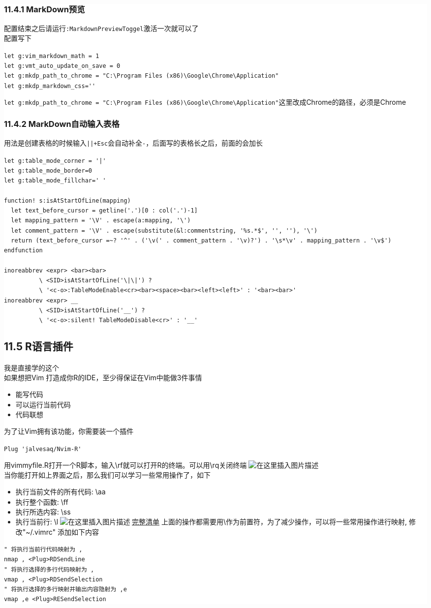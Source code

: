 ### 11.4.1 MarkDown预览
配置结束之后请运行`:MarkdownPreviewToggel`激活一次就可以了  
配置写下
```
let g:vim_markdown_math = 1
let g:vmt_auto_update_on_save = 0
let g:mkdp_path_to_chrome = "C:\Program Files (x86)\Google\Chrome\Application"
let g:mkdp_markdown_css=''
```
`let g:mkdp_path_to_chrome = "C:\Program Files (x86)\Google\Chrome\Application"`这里改成Chrome的路径，必须是Chrome

### 11.4.2 MarkDown自动输入表格
用法是创建表格的时候输入`||+Esc`会自动补全`-`，后面写的表格长之后，前面的会加长
```
let g:table_mode_corner = '|'
let g:table_mode_border=0
let g:table_mode_fillchar=' '

function! s:isAtStartOfLine(mapping)
  let text_before_cursor = getline('.')[0 : col('.')-1]
  let mapping_pattern = '\V' . escape(a:mapping, '\')
  let comment_pattern = '\V' . escape(substitute(&l:commentstring, '%s.*$', '', ''), '\')
  return (text_before_cursor =~? '^' . ('\v(' . comment_pattern . '\v)?') . '\s*\v' . mapping_pattern . '\v$')
endfunction

inoreabbrev <expr> <bar><bar>
          \ <SID>isAtStartOfLine('\|\|') ?
          \ '<c-o>:TableModeEnable<cr><bar><space><bar><left><left>' : '<bar><bar>'
inoreabbrev <expr> __
          \ <SID>isAtStartOfLine('__') ?
          \ '<c-o>:silent! TableModeDisable<cr>' : '__'
```
## 11.5 R语言插件
我是直接学的这个  
如果想把Vim 打造成你R的IDE，至少得保证在Vim中能做3件事情  

- 能写代码
- 可以运行当前代码
- 代码联想

为了让Vim拥有该功能，你需要装一个插件
```
Plug 'jalvesaq/Nvim-R'
```
用vimmyfile.R打开一个R脚本，输入\rf就可以打开R的终端。可以用\rq关闭终端
![在这里插入图片描述](https://img-blog.csdnimg.cn/20200717183540608.png?x-oss-process=image/watermark,type_ZmFuZ3poZW5naGVpdGk,shadow_10,text_aHR0cHM6Ly9ibG9nLmNzZG4ubmV0L0xpdWthaXJ1aQ==,size_16,color_FFFFFF,t_70)  
当你能打开如上界面之后，那么我们可以学习一些常用操作了，如下
- 执行当前文件的所有代码: \aa
- 执行整个函数: \ff
- 执行所选内容: \ss
- 执行当前行: \l
![在这里插入图片描述](https://img-blog.csdnimg.cn/20200717183646143.png#pic_center)
[完整清单](https://github.com/jalvesaq/Nvim-R/blob/master/doc/Nvim-R.txt)
上面的操作都需要用\作为前置符，为了减少操作，可以将一些常用操作进行映射, 修改"~/.vimrc" 添加如下内容
```
" 将执行当前行代码映射为 , 
nmap , <Plug>RDSendLine
" 将执行选择的多行代码映射为 , 
vmap , <Plug>RDSendSelection
" 将执行选择的多行映射并输出内容隐射为 ,e
vmap ,e <Plug>RESendSelection
```